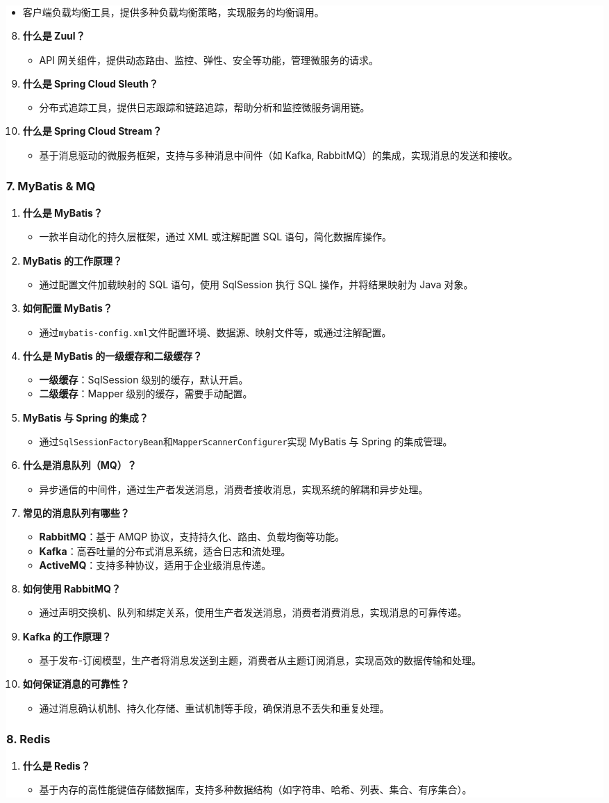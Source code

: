    - 客户端负载均衡工具，提供多种负载均衡策略，实现服务的均衡调用。

8. **什么是 Zuul？**

   - API 网关组件，提供动态路由、监控、弹性、安全等功能，管理微服务的请求。

9. **什么是 Spring Cloud Sleuth？**

   - 分布式追踪工具，提供日志跟踪和链路追踪，帮助分析和监控微服务调用链。

10. **什么是 Spring Cloud Stream？**
    - 基于消息驱动的微服务框架，支持与多种消息中间件（如 Kafka, RabbitMQ）的集成，实现消息的发送和接收。

### 7. MyBatis & MQ

1. **什么是 MyBatis？**

   - 一款半自动化的持久层框架，通过 XML 或注解配置 SQL 语句，简化数据库操作。

2. **MyBatis 的工作原理？**

   - 通过配置文件加载映射的 SQL 语句，使用 SqlSession 执行 SQL 操作，并将结果映射为 Java 对象。

3. **如何配置 MyBatis？**

   - 通过`mybatis-config.xml`文件配置环境、数据源、映射文件等，或通过注解配置。

4. **什么是 MyBatis 的一级缓存和二级缓存？**

   - **一级缓存**：SqlSession 级别的缓存，默认开启。
   - **二级缓存**：Mapper 级别的缓存，需要手动配置。

5. **MyBatis 与 Spring 的集成？**

   - 通过`SqlSessionFactoryBean`和`MapperScannerConfigurer`实现 MyBatis 与 Spring 的集成管理。

6. **什么是消息队列（MQ）？**

   - 异步通信的中间件，通过生产者发送消息，消费者接收消息，实现系统的解耦和异步处理。

7. **常见的消息队列有哪些？**

   - **RabbitMQ**：基于 AMQP 协议，支持持久化、路由、负载均衡等功能。
   - **Kafka**：高吞吐量的分布式消息系统，适合日志和流处理。
   - **ActiveMQ**：支持多种协议，适用于企业级消息传递。

8. **如何使用 RabbitMQ？**

   - 通过声明交换机、队列和绑定关系，使用生产者发送消息，消费者消费消息，实现消息的可靠传递。

9. **Kafka 的工作原理？**

   - 基于发布-订阅模型，生产者将消息发送到主题，消费者从主题订阅消息，实现高效的数据传输和处理。

10. **如何保证消息的可靠性？**
    - 通过消息确认机制、持久化存储、重试机制等手段，确保消息不丢失和重复处理。

### 8. Redis

1. **什么是 Redis？**

   - 基于内存的高性能键值存储数据库，支持多种数据结构（如字符串、哈希、列表、集合、有序集合）。
